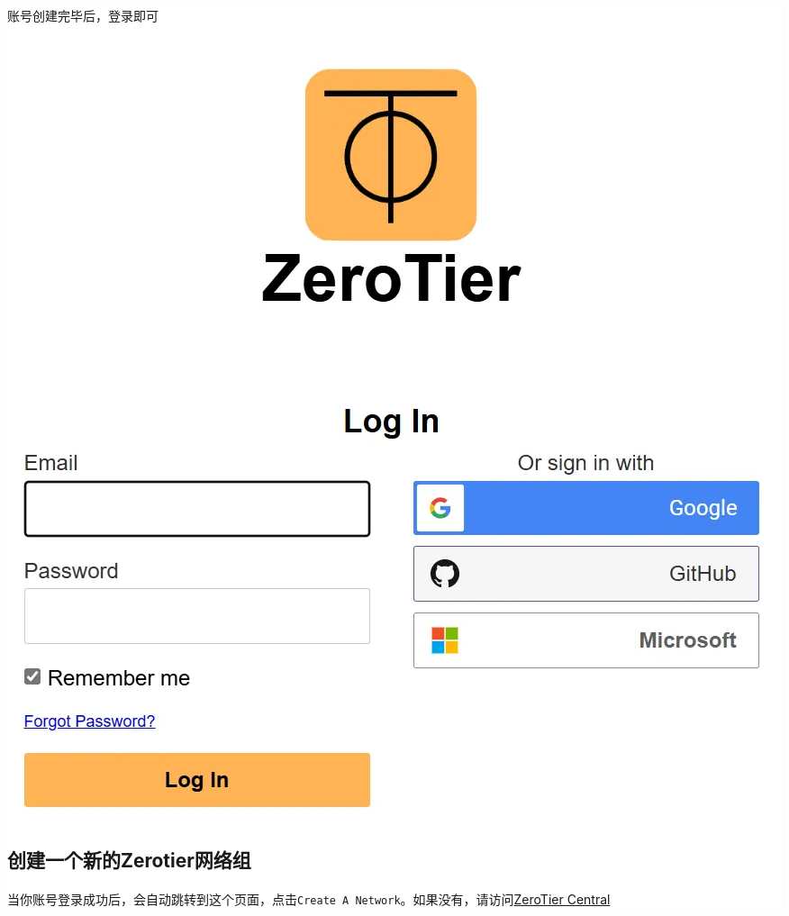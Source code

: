 账号创建完毕后，登录即可![](../assets/images/2024-10-28-17-17-47-image.webp)

## 创建一个新的Zerotier网络组

当你账号登录成功后，会自动跳转到这个页面，点击`Create A Network`。如果没有，请访问[ZeroTier Central](https://my.zerotier.com/)
